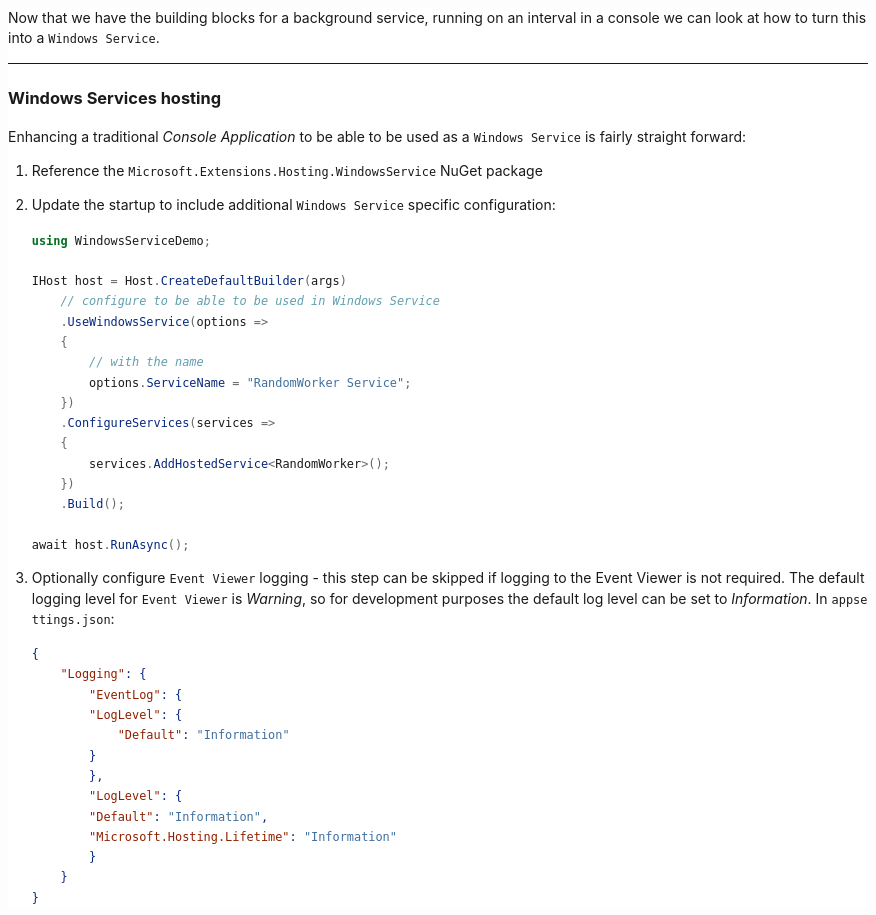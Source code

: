 Now that we have the building blocks for a background service, running on an interval in a console we can look at how to turn this into a `Windows Service`.

---

### Windows Services hosting

Enhancing a traditional _Console Application_ to be able to be used as a `Windows Service` is fairly straight forward:

1. Reference the `Microsoft.Extensions.Hosting.WindowsService` NuGet package

2. Update the startup to include additional `Windows Service` specific configuration:

    ``` csharp
    using WindowsServiceDemo;

    IHost host = Host.CreateDefaultBuilder(args)
        // configure to be able to be used in Windows Service
        .UseWindowsService(options =>
        {
            // with the name
            options.ServiceName = "RandomWorker Service";
        })
        .ConfigureServices(services =>
        {
            services.AddHostedService<RandomWorker>();
        })
        .Build();

    await host.RunAsync();
    ```

3. Optionally configure `Event Viewer` logging - this step can be skipped if logging to the Event Viewer is not required. 
    The default logging level for `Event Viewer` is _Warning_, so for development purposes the default log level can be set to _Information_.
    In `appsettings.json`:

    ``` json
    {
        "Logging": {
            "EventLog": {
            "LogLevel": {
                "Default": "Information"
            }
            },
            "LogLevel": {
            "Default": "Information",
            "Microsoft.Hosting.Lifetime": "Information"
            }
        }
    }
    ```
